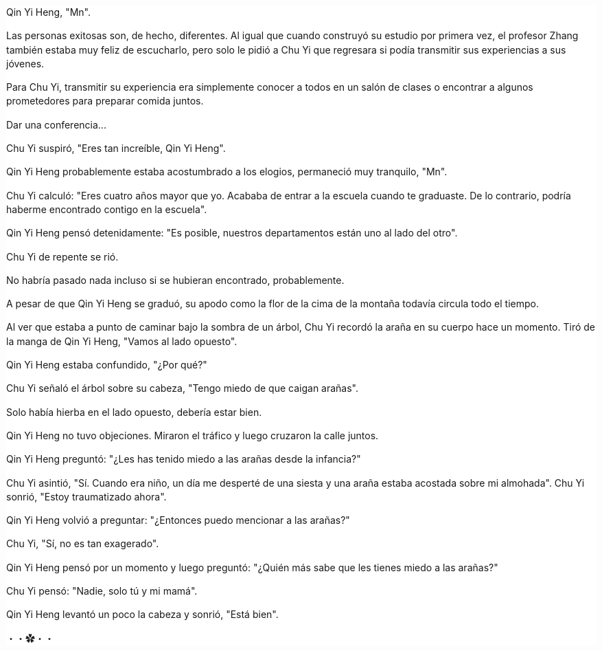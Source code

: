 Qin Yi Heng, "Mn".

Las personas exitosas son, de hecho, diferentes. Al igual que cuando construyó su estudio por primera vez, el profesor Zhang también estaba muy feliz de escucharlo, pero solo le pidió a Chu Yi que regresara si podía transmitir sus experiencias a sus jóvenes.

Para Chu Yi, transmitir su experiencia era simplemente conocer a todos en un salón de clases o encontrar a algunos prometedores para preparar comida juntos.

Dar una conferencia...

Chu Yi suspiró, "Eres tan increíble, Qin Yi Heng".

Qin Yi Heng probablemente estaba acostumbrado a los elogios, permaneció muy tranquilo, "Mn".

Chu Yi calculó: "Eres cuatro años mayor que yo. Acababa de entrar a la escuela cuando te graduaste. De lo contrario, podría haberme encontrado contigo en la escuela".

Qin Yi Heng pensó detenidamente: "Es posible, nuestros departamentos están uno al lado del otro".

Chu Yi de repente se rió.

No habría pasado nada incluso si se hubieran encontrado, probablemente.

A pesar de que Qin Yi Heng se graduó, su apodo como la flor de la cima de la montaña todavía circula todo el tiempo.

Al ver que estaba a punto de caminar bajo la sombra de un árbol, Chu Yi recordó la araña en su cuerpo hace un momento. Tiró de la manga de Qin Yi Heng, "Vamos al lado opuesto".

Qin Yi Heng estaba confundido, "¿Por qué?"

Chu Yi señaló el árbol sobre su cabeza, "Tengo miedo de que caigan arañas".

Solo había hierba en el lado opuesto, debería estar bien.

Qin Yi Heng no tuvo objeciones. Miraron el tráfico y luego cruzaron la calle juntos.

Qin Yi Heng preguntó: "¿Les has tenido miedo a las arañas desde la infancia?"

Chu Yi asintió, "Sí. Cuando era niño, un día me desperté de una siesta y una araña estaba acostada sobre mi almohada". Chu Yi sonrió, "Estoy traumatizado ahora".

Qin Yi Heng volvió a preguntar: "¿Entonces puedo mencionar a las arañas?"

Chu Yi, "Sí, no es tan exagerado".

Qin Yi Heng pensó por un momento y luego preguntó: "¿Quién más sabe que les tienes miedo a las arañas?"

Chu Yi pensó: "Nadie, solo tú y mi mamá".

Qin Yi Heng levantó un poco la cabeza y sonrió, "Está bien".





・・✿・・